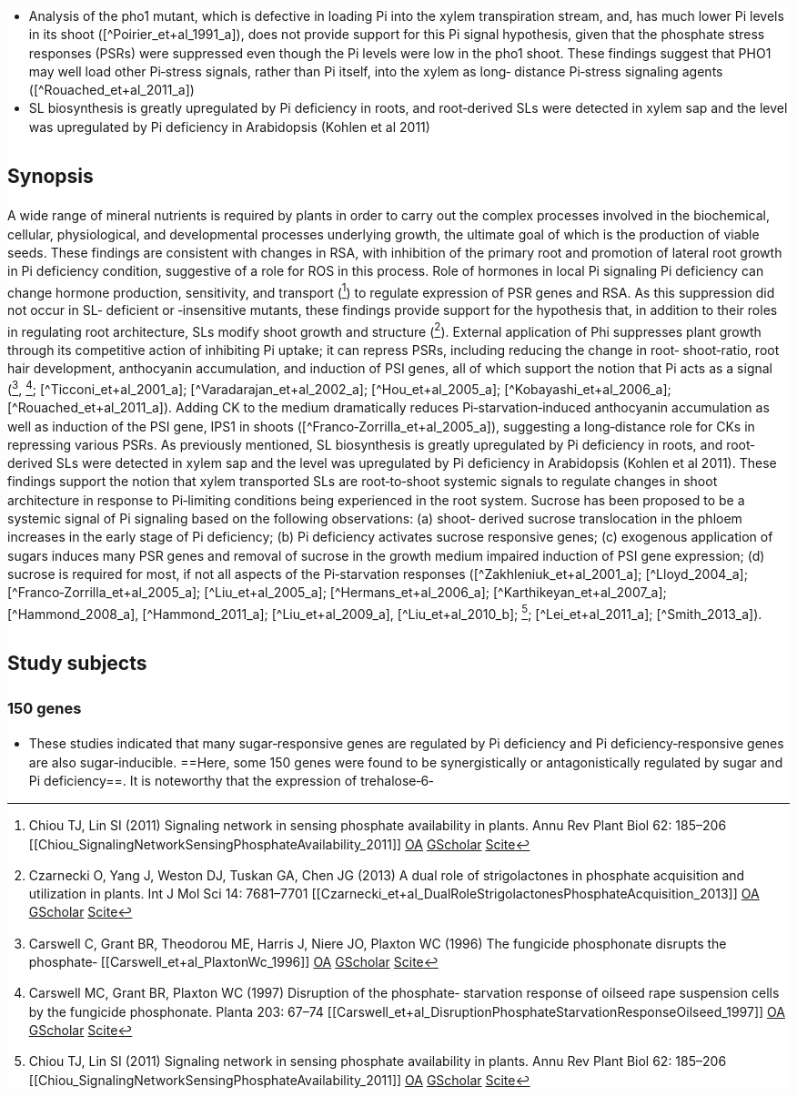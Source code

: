 - Analysis of the pho1 mutant, which is defective in loading Pi into the xylem transpiration stream, and, has much lower Pi levels in its shoot ([^Poirier_et+al_1991_a]), does not provide support for this Pi signal hypothesis, given that the phosphate stress responses (PSRs) were suppressed even though the Pi levels were low in the pho1 shoot. These findings suggest that PHO1 may well load other Pi‐stress signals, rather than Pi itself, into the xylem as long‐ distance Pi‐stress signaling agents ([^Rouached_et+al_2011_a])
- SL biosynthesis is greatly upregulated by Pi deficiency in roots, and root‐derived SLs were detected in xylem sap and the level was upregulated by Pi deficiency in Arabidopsis (Kohlen et al 2011)

## Synopsis
A wide range of mineral nutrients is required by plants in order to carry out the complex processes involved in the biochemical, cellular, physiological, and developmental processes underlying growth, the ultimate goal of which is the production of viable seeds.
These findings are consistent with changes in RSA, with inhibition of the primary root and promotion of lateral root growth in Pi deficiency condition, suggestive of a role for ROS in this process.
Role of hormones in local Pi signaling Pi deficiency can change hormone production, sensitivity, and transport ([^Chiou_2011_a]</a>) to regulate expression of PSR genes and RSA.
As this suppression did not occur in SL‐ deficient or ‐insensitive mutants, these findings provide support for the hypothesis that, in addition to their roles in regulating root architecture, SLs modify shoot growth and structure ([^Czarnecki_et+al_2013_a]).
External application of Phi suppresses plant growth through its competitive action of inhibiting Pi uptake; it can repress PSRs, including reducing the change in root‐ shoot‐ratio, root hair development, anthocyanin accumulation, and induction of PSI genes, all of which support the notion that Pi acts as a signal ([^Carswell_et+al_1996_a], [^Carswell_et+al_1997_a]; [^Ticconi_et+al_2001_a]; [^Varadarajan_et+al_2002_a]; [^Hou_et+al_2005_a]; [^Kobayashi_et+al_2006_a]; [^Rouached_et+al_2011_a]).
Adding CK to the medium dramatically reduces Pi‐starvation‐induced anthocyanin accumulation as well as induction of the PSI gene, IPS1 in shoots ([^Franco‐Zorrilla_et+al_2005_a]</a>), suggesting a long‐distance role for CKs in repressing various PSRs. As previously mentioned, SL biosynthesis is greatly upregulated by Pi deficiency in roots, and root‐derived SLs were detected in xylem sap and the level was upregulated by Pi deficiency in Arabidopsis (Kohlen et al 2011).
These findings support the notion that xylem transported SLs are root‐to‐shoot systemic signals to regulate changes in shoot architecture in response to Pi‐limiting conditions being experienced in the root system.
Sucrose has been proposed to be a systemic signal of Pi signaling based on the following observations: (a) shoot‐ derived sucrose translocation in the phloem increases in the early stage of Pi deficiency; (b) Pi deficiency activates sucrose responsive genes; (c) exogenous application of sugars induces many PSR genes and removal of sucrose in the growth medium impaired induction of PSI gene expression; (d) sucrose is required for most, if not all aspects of the Pi‐starvation responses ([^Zakhleniuk_et+al_2001_a]; [^Lloyd_2004_a]; [^Franco‐Zorrilla_et+al_2005_a]</a>; [^Liu_et+al_2005_a]; [^Hermans_et+al_2006_a]; [^Karthikeyan_et+al_2007_a]; [^Hammond_2008_a], [^Hammond_2011_a]; [^Liu_et+al_2009_a], [^Liu_et+al_2010_b]; [^Chiou_2011_a]</a>; [^Lei_et+al_2011_a]; [^Smith_2013_a]).


## Study subjects

### 150 genes
- These studies indicated that many sugar‐responsive genes are regulated by Pi deficiency and Pi deficiency‐responsive genes are also sugar‐inducible. ==Here, some 150 genes were found to be synergistically or antagonistically regulated by sugar and Pi deficiency==. It is noteworthy that the expression of trehalose‐6‐


[^Zhou_2008_a]: Zhou et al. 2008 [[Zhou__2008]] [OA](https://scholar.google.co.uk/scholar?q=Zhou%20et%20al%202008) [GScholar](https://scholar.google.co.uk/scholar?q=Zhou%20et%20al%202008) 
[^Wang_2010_a]: Wang et al. 2009a; Liu et al. 2010a [[Wang_2009aLiu_2010]] [OA](https://api.scholarcy.com/oa_version?query=Wang%202009a%3B%20Liu%202010) [GScholar](https://scholar.google.co.uk/scholar?q=Wang%202009a%3B%20Liu%202010) [Scite](https://api.scholarcy.com/scite_url?query=Wang%202009a%3B%20Liu%202010)
[^Jia_2011_a]: Jia et al. 2011 Hu et al. 2011 [[Jia__2011]] [OA](https://api.scholarcy.com/oa_version?query=Jia%20Hu%202011) [GScholar](https://scholar.google.co.uk/scholar?q=Jia%20Hu%202011) [Scite](https://api.scholarcy.com/scite_url?query=Jia%20Hu%202011)
[^Sun_2012_a]: Sun et al. 2012a Yang et al. 2012 Yi et al. 2005 Park et al. 2007, 2010 [[Sun_Yang_2012]] [OA](https://api.scholarcy.com/oa_version?query=Sun%20Yang%202012) [GScholar](https://scholar.google.co.uk/scholar?q=Sun%20Yang%202012) [Scite](https://api.scholarcy.com/scite_url?query=Sun%20Yang%202012)
[^Gamuyao_2012_a]: Gamuyao et al. 2012 Ren et al. 2012 [[Gamuyao__2012]] [OA](https://api.scholarcy.com/oa_version?query=Gamuyao%20et%20al%202012%20Ren%20et%20al%202012) [GScholar](https://scholar.google.co.uk/scholar?q=Gamuyao%20et%20al%202012%20Ren%20et%20al%202012) [Scite](https://api.scholarcy.com/scite_url?query=Gamuyao%20et%20al%202012%20Ren%20et%20al%202012)
[^Wang_2013_a]: Wang et al. 2013b Wang et al. 2013c Wang et al. 2013c Li et al. 2009a Wang et al. 2009b Guo et al. 2011 Liang et al. 2010 Li et al. 2011b Pei et al. 2012 Wang et al. 2013a Liu et al. 2011a, 2011b Delhaize et al. 2009 Gao et al. 2010 Hong et al. 2008 Zimmermann et al. 2003 Richardson et al. 2001; George et al. 2004 Ma et al. 2009 (Continued) [[Wang__2013]] [OA](https://api.scholarcy.com/oa_version?query=Wang%20Guo%202013) [GScholar](https://scholar.google.co.uk/scholar?q=Wang%20Guo%202013) [Scite](https://api.scholarcy.com/scite_url?query=Wang%20Guo%202013)
[^Tesfaye_2003_a]: Tesfaye et al. 2003 [[Tesfaye__2003]] [OA](https://scholar.google.co.uk/scholar?q=Tesfaye%20et%20al%202003) [GScholar](https://scholar.google.co.uk/scholar?q=Tesfaye%20et%20al%202003) 
[^Javot_2007_a]: Javot et al. 2007 López‐Bucio et al. 2000 George et al. 2005 [[Javot__2007]] [OA](https://api.scholarcy.com/oa_version?query=Javot%20et%20al%202007%20L%C3%B3pezBucio%20et%20al%202000%20George%20et%20al%202005) [GScholar](https://scholar.google.co.uk/scholar?q=Javot%20et%20al%202007%20L%C3%B3pezBucio%20et%20al%202000%20George%20et%20al%202005) [Scite](https://api.scholarcy.com/scite_url?query=Javot%20et%20al%202007%20L%C3%B3pezBucio%20et%20al%202000%20George%20et%20al%202005)
[^Lung_2005_a]: Lung et al. 2005 [[Lung__2005]] [OA](https://scholar.google.co.uk/scholar?q=Lung%20et%20al%202005) [GScholar](https://scholar.google.co.uk/scholar?q=Lung%20et%20al%202005) 
[^Wasaki_2009_a]: Wasaki et al. 2009 [[Wasaki__2009]] [OA](https://scholar.google.co.uk/scholar?q=Wasaki%20et%20al%202009) [GScholar](https://scholar.google.co.uk/scholar?q=Wasaki%20et%20al%202009) 
[^Wang_2010_b]: Wang et al. 2010a Wang et al. 2010a Li et al. 2012 [[Wang_Wang_2010]] [OA](https://api.scholarcy.com/oa_version?query=Wang%20Wang%202010) [GScholar](https://scholar.google.co.uk/scholar?q=Wang%20Wang%202010) [Scite](https://api.scholarcy.com/scite_url?query=Wang%20Wang%202010)
[^Lue_2012_a]: Lü et al. 2012 Maruyama et al. 2012 Sun et al. 2012b Zamani et al. 2012 [[Lue_Maruyama_2012]] [OA](https://api.scholarcy.com/oa_version?query=L%C3%BC%20Maruyama%202012) [GScholar](https://scholar.google.co.uk/scholar?q=L%C3%BC%20Maruyama%202012) [Scite](https://api.scholarcy.com/scite_url?query=L%C3%BC%20Maruyama%202012)
[^Tian_2012_a]: Tian et al. 2012 Yang et al. 2007 Qin et al. 2012a, 2012b [[Tian_Yang_2012]] [OA](https://api.scholarcy.com/oa_version?query=Tian%20Yang%202012) [GScholar](https://scholar.google.co.uk/scholar?q=Tian%20Yang%202012) [Scite](https://api.scholarcy.com/scite_url?query=Tian%20Yang%202012)
[^Aerts_1996_a]: Aerts R (1996) Nutrient resorption from senescing leaves of perennials: Are there general patterns? J Ecol 84: 597–608 [[Aerts_NutrientResorptionFromSenescingLeaves_1996]] [OA](https://api.scholarcy.com/oa_version?query=Aerts%2C%20R.%20Nutrient%20resorption%20from%20senescing%20leaves%20of%20perennials%3A%20Are%20there%20general%20patterns%3F%201996) [GScholar](https://scholar.google.co.uk/scholar?q=Aerts%2C%20R.%20Nutrient%20resorption%20from%20senescing%20leaves%20of%20perennials%3A%20Are%20there%20general%20patterns%3F%201996) [Scite](https://api.scholarcy.com/scite_url?query=Aerts%2C%20R.%20Nutrient%20resorption%20from%20senescing%20leaves%20of%20perennials%3A%20Are%20there%20general%20patterns%3F%201996)
[^Ai_et+al_2009_a]: Ai P, Sun S, Zhao J, Fan X, Xin W, Guo Q, Yu L, Shen Q, Wu P, Miller AJ, Xu G (2009) Two rice phosphate transporters, OsPht1; 2 and OsPht1; 6: Have different functions and kinetic properties in uptake and translocation. Plant J 57: 798–809 [[Ai_et+al_RicePhosphateTransportersOspht12_2009]] [OA](https://api.scholarcy.com/oa_version?query=Ai%2C%20P.%20Sun%2C%20S.%20Zhao%2C%20J.%20Fan%2C%20X.%20Two%20rice%20phosphate%20transporters%2C%20OsPht1%3B%202%20and%20OsPht1%3B%206%3A%20Have%20different%20functions%20and%20kinetic%20properties%20in%20uptake%20and%20translocation%202009) [GScholar](https://scholar.google.co.uk/scholar?q=Ai%2C%20P.%20Sun%2C%20S.%20Zhao%2C%20J.%20Fan%2C%20X.%20Two%20rice%20phosphate%20transporters%2C%20OsPht1%3B%202%20and%20OsPht1%3B%206%3A%20Have%20different%20functions%20and%20kinetic%20properties%20in%20uptake%20and%20translocation%202009) [Scite](https://api.scholarcy.com/scite_url?query=Ai%2C%20P.%20Sun%2C%20S.%20Zhao%2C%20J.%20Fan%2C%20X.%20Two%20rice%20phosphate%20transporters%2C%20OsPht1%3B%202%20and%20OsPht1%3B%206%3A%20Have%20different%20functions%20and%20kinetic%20properties%20in%20uptake%20and%20translocation%202009)
[^Akiyama_2005_a]: Akiyama K, Matsuzaki K, Hayashi H (2005) Plant sesquiterpenes induce hyphal branching in arbuscular mycorrhizal fungi. Nature 435: 824– 827 [[Akiyama_PlantSesquiterpenesInduceHyphalBranching_2005]] [OA](https://api.scholarcy.com/oa_version?query=Akiyama%20K%20Matsuzaki%20K%20Hayashi%20H%202005%20Plant%20sesquiterpenes%20induce%20hyphal%20branching%20in%20arbuscular%20mycorrhizal%20fungi%20Nature%20435%20824%20827) [GScholar](https://scholar.google.co.uk/scholar?q=Akiyama%20K%20Matsuzaki%20K%20Hayashi%20H%202005%20Plant%20sesquiterpenes%20induce%20hyphal%20branching%20in%20arbuscular%20mycorrhizal%20fungi%20Nature%20435%20824%20827) [Scite](https://api.scholarcy.com/scite_url?query=Akiyama%20K%20Matsuzaki%20K%20Hayashi%20H%202005%20Plant%20sesquiterpenes%20induce%20hyphal%20branching%20in%20arbuscular%20mycorrhizal%20fungi%20Nature%20435%20824%20827)
[^Al_et+al_2003_a]: Al‐Ghazi Y, Muller B, Pinloche S, Tranbarger T, Nacry P, Rossignol M, Tardieu F, Doumas P (2003) Temporal responses of Arabidopsis root architecture to phosphate starvation: Evidence for the involvement of auxin signalling. Plant Cell Environ 26: 1053–1066 [[Al_et+al_TemporalResponsesArabidopsisRootArchitecture_2003]] [OA](https://api.scholarcy.com/oa_version?query=Al%E2%80%90Ghazi%2C%20Y.%20Muller%2C%20B.%20Pinloche%2C%20S.%20Tranbarger%2C%20T.%20Temporal%20responses%20of%20Arabidopsis%20root%20architecture%20to%20phosphate%20starvation%3A%20Evidence%20for%20the%20involvement%20of%20auxin%20signalling%202003) [GScholar](https://scholar.google.co.uk/scholar?q=Al%E2%80%90Ghazi%2C%20Y.%20Muller%2C%20B.%20Pinloche%2C%20S.%20Tranbarger%2C%20T.%20Temporal%20responses%20of%20Arabidopsis%20root%20architecture%20to%20phosphate%20starvation%3A%20Evidence%20for%20the%20involvement%20of%20auxin%20signalling%202003) [Scite](https://api.scholarcy.com/scite_url?query=Al%E2%80%90Ghazi%2C%20Y.%20Muller%2C%20B.%20Pinloche%2C%20S.%20Tranbarger%2C%20T.%20Temporal%20responses%20of%20Arabidopsis%20root%20architecture%20to%20phosphate%20starvation%3A%20Evidence%20for%20the%20involvement%20of%20auxin%20signalling%202003)
[^Allen_et+al_2005_a]: Allen E, Xie Z, Gustafson AM, Carrington JC (2005) MicroRNA‐directed phasing during trans‐acting siRNA biogenesis in plants. Cell 121: 207–221 [[Allen_et+al_MicrornadirectedPhasingDuringTransactingSirna_2005]] [OA](https://api.scholarcy.com/oa_version?query=Allen%2C%20E.%20Xie%2C%20Z.%20Gustafson%2C%20A.M.%20Carrington%2C%20J.C.%20MicroRNA%E2%80%90directed%20phasing%20during%20trans%E2%80%90acting%20siRNA%20biogenesis%20in%20plants%202005) [GScholar](https://scholar.google.co.uk/scholar?q=Allen%2C%20E.%20Xie%2C%20Z.%20Gustafson%2C%20A.M.%20Carrington%2C%20J.C.%20MicroRNA%E2%80%90directed%20phasing%20during%20trans%E2%80%90acting%20siRNA%20biogenesis%20in%20plants%202005) [Scite](https://api.scholarcy.com/scite_url?query=Allen%2C%20E.%20Xie%2C%20Z.%20Gustafson%2C%20A.M.%20Carrington%2C%20J.C.%20MicroRNA%E2%80%90directed%20phasing%20during%20trans%E2%80%90acting%20siRNA%20biogenesis%20in%20plants%202005)
[^Amor_et+al_2009_a]: Amor BB, Wirth S, Merchan F, Laporte P, d’Aubenton‐Carafa Y, Hirsch J, Maizel A, Mallory A, Lucas A, Deragon JM (2009) Novel long non‐ protein coding RNAs involved in Arabidopsis differentiation and stress responses. Genome Res 19: 57–69 www.jipb.net [[Amor_et+al_NovelLongProteinCoding_2009]] [OA](http://www.jipb.net)  [Scite](https://api.scholarcy.com/scite_url?query=Amor%2C%20B.B.%20Wirth%2C%20S.%20Merchan%2C%20F.%20Laporte%2C%20P.%20Novel%20long%20non%E2%80%90%20protein%20coding%20RNAs%20involved%20in%20Arabidopsis%20differentiation%20and%20stress%20responses%202009)
[^Amtmann_et+al_2005_a]: Amtmann A, Hammond JP, Armengaud P, White PJ (2005) Nutrient sensing and signalling in plants: Potassium and phosphorus. Adv Bot Res 43: 209–257 [[Amtmann_et+al_NutrientSensingSignallingPlantsPotassium_2005]] [OA](https://api.scholarcy.com/oa_version?query=Amtmann%2C%20A.%20Hammond%2C%20J.P.%20Armengaud%2C%20P.%20White%2C%20P.J.%20Nutrient%20sensing%20and%20signalling%20in%20plants%3A%20Potassium%20and%20phosphorus%202005) [GScholar](https://scholar.google.co.uk/scholar?q=Amtmann%2C%20A.%20Hammond%2C%20J.P.%20Armengaud%2C%20P.%20White%2C%20P.J.%20Nutrient%20sensing%20and%20signalling%20in%20plants%3A%20Potassium%20and%20phosphorus%202005) [Scite](https://api.scholarcy.com/scite_url?query=Amtmann%2C%20A.%20Hammond%2C%20J.P.%20Armengaud%2C%20P.%20White%2C%20P.J.%20Nutrient%20sensing%20and%20signalling%20in%20plants%3A%20Potassium%20and%20phosphorus%202005)
[^Aung_et+al_2006_a]: Aung K, Lin SI, Wu CC, Huang YT, Su CL, Chiou TJ (2006) pho2: A phosphate overaccumulator, is caused by a nonsense mutation in a microRNA399 target gene. Plant Physiol 141: 1000–1011 [[Aung_et+al_Pho2PhosphateOveraccumulatorCausedNonsense_2006]] [OA](https://api.scholarcy.com/oa_version?query=Aung%2C%20K.%20Lin%2C%20S.I.%20Wu%2C%20C.C.%20Huang%2C%20Y.T.%20pho2%3A%20A%20phosphate%20overaccumulator%2C%20is%20caused%20by%20a%20nonsense%20mutation%20in%20a%20microRNA399%20target%20gene%202006) [GScholar](https://scholar.google.co.uk/scholar?q=Aung%2C%20K.%20Lin%2C%20S.I.%20Wu%2C%20C.C.%20Huang%2C%20Y.T.%20pho2%3A%20A%20phosphate%20overaccumulator%2C%20is%20caused%20by%20a%20nonsense%20mutation%20in%20a%20microRNA399%20target%20gene%202006) [Scite](https://api.scholarcy.com/scite_url?query=Aung%2C%20K.%20Lin%2C%20S.I.%20Wu%2C%20C.C.%20Huang%2C%20Y.T.%20pho2%3A%20A%20phosphate%20overaccumulator%2C%20is%20caused%20by%20a%20nonsense%20mutation%20in%20a%20microRNA399%20target%20gene%202006)
[^Bari_et+al_2006_a]: Bari R, Pant BD, Stitt M, Scheible WR (2006) PHO2: MicroRNA399: And PHR1 define a phosphate‐signaling pathway in plants. Plant Physiol 141: 988–999 [[Bari_et+al_Pho2Microrna399Phr1DefinePhosphatesignaling_2006]] [OA](https://api.scholarcy.com/oa_version?query=Bari%2C%20R.%20Pant%2C%20B.D.%20Stitt%2C%20M.%20Scheible%2C%20W.R.%20PHO2%3A%20MicroRNA399%3A%20And%20PHR1%20define%20a%20phosphate%E2%80%90signaling%20pathway%20in%20plants%202006) [GScholar](https://scholar.google.co.uk/scholar?q=Bari%2C%20R.%20Pant%2C%20B.D.%20Stitt%2C%20M.%20Scheible%2C%20W.R.%20PHO2%3A%20MicroRNA399%3A%20And%20PHR1%20define%20a%20phosphate%E2%80%90signaling%20pathway%20in%20plants%202006) [Scite](https://api.scholarcy.com/scite_url?query=Bari%2C%20R.%20Pant%2C%20B.D.%20Stitt%2C%20M.%20Scheible%2C%20W.R.%20PHO2%3A%20MicroRNA399%3A%20And%20PHR1%20define%20a%20phosphate%E2%80%90signaling%20pathway%20in%20plants%202006)
[^Bates_1996_a]: Bates TR, Lynch JP (1996) Stimulation of root hair elongation in Arabidopsis thaliana by low Pi availability. Plant Cell Environ 19: 529–538 [[Bates_StimulationRootHairElongationArabidopsis_1996]] [OA](https://api.scholarcy.com/oa_version?query=Bates%2C%20T.R.%20Lynch%2C%20J.P.%20Stimulation%20of%20root%20hair%20elongation%20in%20Arabidopsis%20thaliana%20by%20low%20Pi%20availability%201996) [GScholar](https://scholar.google.co.uk/scholar?q=Bates%2C%20T.R.%20Lynch%2C%20J.P.%20Stimulation%20of%20root%20hair%20elongation%20in%20Arabidopsis%20thaliana%20by%20low%20Pi%20availability%201996) [Scite](https://api.scholarcy.com/scite_url?query=Bates%2C%20T.R.%20Lynch%2C%20J.P.%20Stimulation%20of%20root%20hair%20elongation%20in%20Arabidopsis%20thaliana%20by%20low%20Pi%20availability%201996)
[^Bayle_et+al_2011_a]: Bayle V, Arrighi JF, Creff A, Nespoulous C, Vialaret J, Rossignol M, Gonzalez E, Paz‐Ares J, Nussaume L (2011) Arabidopsis thaliana high‐affinity phosphate transporters exhibit multiple levels of posttranslational regulation. Plant Cell 23: 1523–1535 [[Bayle_et+al_ArabidopsisThalianaHighaffinityPhosphateTransporters_2011]] [OA](https://api.scholarcy.com/oa_version?query=Bayle%2C%20V.%20Arrighi%2C%20J.F.%20Creff%2C%20A.%20Nespoulous%2C%20C.%20Arabidopsis%20thaliana%20high%E2%80%90affinity%20phosphate%20transporters%20exhibit%20multiple%20levels%20of%20posttranslational%20regulation%202011) [GScholar](https://scholar.google.co.uk/scholar?q=Bayle%2C%20V.%20Arrighi%2C%20J.F.%20Creff%2C%20A.%20Nespoulous%2C%20C.%20Arabidopsis%20thaliana%20high%E2%80%90affinity%20phosphate%20transporters%20exhibit%20multiple%20levels%20of%20posttranslational%20regulation%202011) [Scite](https://api.scholarcy.com/scite_url?query=Bayle%2C%20V.%20Arrighi%2C%20J.F.%20Creff%2C%20A.%20Nespoulous%2C%20C.%20Arabidopsis%20thaliana%20high%E2%80%90affinity%20phosphate%20transporters%20exhibit%20multiple%20levels%20of%20posttranslational%20regulation%202011)
[^Beebe_et+al_2006_a]: Beebe SE, Rojas‐Pierce M, Yan X, Blair MW, Pedraza F, Muñoz F, Tohme J, Lynch JP (2006) Quantitative trait loci for root architecture traits correlated with phosphorus acquisition in common bean. Crop Sci 46: 413–423 [[Beebe_et+al_QuantitativeTraitLociRootArchitecture_2006]] [OA](https://api.scholarcy.com/oa_version?query=Beebe%2C%20S.E.%20Rojas%E2%80%90Pierce%2C%20M.%20Yan%2C%20X.%20Blair%2C%20M.W.%20Quantitative%20trait%20loci%20for%20root%20architecture%20traits%20correlated%20with%20phosphorus%20acquisition%20in%20common%20bean%202006) [GScholar](https://scholar.google.co.uk/scholar?q=Beebe%2C%20S.E.%20Rojas%E2%80%90Pierce%2C%20M.%20Yan%2C%20X.%20Blair%2C%20M.W.%20Quantitative%20trait%20loci%20for%20root%20architecture%20traits%20correlated%20with%20phosphorus%20acquisition%20in%20common%20bean%202006) [Scite](https://api.scholarcy.com/scite_url?query=Beebe%2C%20S.E.%20Rojas%E2%80%90Pierce%2C%20M.%20Yan%2C%20X.%20Blair%2C%20M.W.%20Quantitative%20trait%20loci%20for%20root%20architecture%20traits%20correlated%20with%20phosphorus%20acquisition%20in%20common%20bean%202006)
[^Benning_2005_a]: Benning C, Ohta H (2005) Three enzyme systems for galactoglycerolipid biosynthesis are coordinately regulated in plants. J Biol Chem 280: 2397–2400 [[Benning_ThreeEnzymeSystemsGalactoglycerolipidBiosynthesis_2005]] [OA](https://api.scholarcy.com/oa_version?query=Benning%2C%20C.%20Ohta%2C%20H.%20Three%20enzyme%20systems%20for%20galactoglycerolipid%20biosynthesis%20are%20coordinately%20regulated%20in%20plants%202005) [GScholar](https://scholar.google.co.uk/scholar?q=Benning%2C%20C.%20Ohta%2C%20H.%20Three%20enzyme%20systems%20for%20galactoglycerolipid%20biosynthesis%20are%20coordinately%20regulated%20in%20plants%202005) [Scite](https://api.scholarcy.com/scite_url?query=Benning%2C%20C.%20Ohta%2C%20H.%20Three%20enzyme%20systems%20for%20galactoglycerolipid%20biosynthesis%20are%20coordinately%20regulated%20in%20plants%202005)
[^Bernstein_2005_a]: Bernstein BE, Kamal M, Lindblad‐Toh K, Bekiranov S, Bailey DK, Huebert DJ, McMahon S, Karlsson EK, Kulbokas E,J III, Gingeras TR, Schreiber SL, Lander ES (2005) Genomic maps and comparative analysis of histone modifications in human and mouse. Cell 120: 169–181 [[Bernstein_GenomicMapsComparativeAnalysisHistone_2005]] [OA](https://api.scholarcy.com/oa_version?query=Bernstein%20BE%20Kamal%20M%20LindbladToh%20K%20Bekiranov%20S%20Bailey%20DK%20Huebert%20DJ%20McMahon%20S%20Karlsson%20EK%20Kulbokas%20EJ%20III%20Gingeras%20TR%20Schreiber%20SL%20Lander%20ES%202005%20Genomic%20maps%20and%20comparative%20analysis%20of%20histone%20modifications%20in%20human%20and%20mouse%20Cell%20120%20169181) [GScholar](https://scholar.google.co.uk/scholar?q=Bernstein%20BE%20Kamal%20M%20LindbladToh%20K%20Bekiranov%20S%20Bailey%20DK%20Huebert%20DJ%20McMahon%20S%20Karlsson%20EK%20Kulbokas%20EJ%20III%20Gingeras%20TR%20Schreiber%20SL%20Lander%20ES%202005%20Genomic%20maps%20and%20comparative%20analysis%20of%20histone%20modifications%20in%20human%20and%20mouse%20Cell%20120%20169181) [Scite](https://api.scholarcy.com/scite_url?query=Bernstein%20BE%20Kamal%20M%20LindbladToh%20K%20Bekiranov%20S%20Bailey%20DK%20Huebert%20DJ%20McMahon%20S%20Karlsson%20EK%20Kulbokas%20EJ%20III%20Gingeras%20TR%20Schreiber%20SL%20Lander%20ES%202005%20Genomic%20maps%20and%20comparative%20analysis%20of%20histone%20modifications%20in%20human%20and%20mouse%20Cell%20120%20169181)
[^Besserer_et+al_2006_a]: Besserer A, Puech‐Pagès V, Kiefer P, Gomez‐Roldan V, Jauneau A, Roy S, Portais JC, Roux C, Bécard G, Séjalon‐Delmas N (2006) Strigolactones stimulate arbuscular mycorrhizal fungi by activating mitochondria. PLoS Biol 4: e226 [[Besserer_et+al_StrigolactonesStimulateArbuscularMycorrhizalFungi_2006]] [OA](https://api.scholarcy.com/oa_version?query=Besserer%2C%20A.%20Puech%E2%80%90Pag%C3%A8s%2C%20V.%20Kiefer%2C%20P.%20Gomez%E2%80%90Roldan%2C%20V.%20Strigolactones%20stimulate%20arbuscular%20mycorrhizal%20fungi%20by%20activating%20mitochondria%202006) [GScholar](https://scholar.google.co.uk/scholar?q=Besserer%2C%20A.%20Puech%E2%80%90Pag%C3%A8s%2C%20V.%20Kiefer%2C%20P.%20Gomez%E2%80%90Roldan%2C%20V.%20Strigolactones%20stimulate%20arbuscular%20mycorrhizal%20fungi%20by%20activating%20mitochondria%202006) [Scite](https://api.scholarcy.com/scite_url?query=Besserer%2C%20A.%20Puech%E2%80%90Pag%C3%A8s%2C%20V.%20Kiefer%2C%20P.%20Gomez%E2%80%90Roldan%2C%20V.%20Strigolactones%20stimulate%20arbuscular%20mycorrhizal%20fungi%20by%20activating%20mitochondria%202006)
[^Bieleski_1968_a]: Bieleski RL (1968) Levels of phosphate esters in Spirodela. Plant Physiol 43: 1297–1308 [[Bieleski_LevelsPhosphateEstersSpirodela_1968]] [OA](https://api.scholarcy.com/oa_version?query=Bieleski%2C%20R.L.%20Levels%20of%20phosphate%20esters%20in%20Spirodela%201968) [GScholar](https://scholar.google.co.uk/scholar?q=Bieleski%2C%20R.L.%20Levels%20of%20phosphate%20esters%20in%20Spirodela%201968) [Scite](https://api.scholarcy.com/scite_url?query=Bieleski%2C%20R.L.%20Levels%20of%20phosphate%20esters%20in%20Spirodela%201968)
[^Borch_et+al_1999_a]: Borch K, Bouma TJ, Lynch JP, Brown KM (1999) Ethylene: A regulator of root architectural responses to soil phosphorus availability. Plant Cell Environ 22: 425–431 [[Borch_et+al_EthyleneRegulatorRootArchitecturalResponses_1999]] [OA](https://api.scholarcy.com/oa_version?query=Borch%2C%20K.%20Bouma%2C%20T.J.%20Lynch%2C%20J.P.%20Brown%2C%20K.M.%20Ethylene%3A%20A%20regulator%20of%20root%20architectural%20responses%20to%20soil%20phosphorus%20availability%201999) [GScholar](https://scholar.google.co.uk/scholar?q=Borch%2C%20K.%20Bouma%2C%20T.J.%20Lynch%2C%20J.P.%20Brown%2C%20K.M.%20Ethylene%3A%20A%20regulator%20of%20root%20architectural%20responses%20to%20soil%20phosphorus%20availability%201999) [Scite](https://api.scholarcy.com/scite_url?query=Borch%2C%20K.%20Bouma%2C%20T.J.%20Lynch%2C%20J.P.%20Brown%2C%20K.M.%20Ethylene%3A%20A%20regulator%20of%20root%20architectural%20responses%20to%20soil%20phosphorus%20availability%201999)
[^Borsani_et+al_2005_a]: Borsani O, Zhu J, Verslues PE, Sunkar R, Zhu JK (2005) Endogenous siRNAs derived from a pair of natural cis‐antisense transcripts regulate salt tolerance in Arabidopsis. Cell 123: 1279–1291 [[Borsani_et+al_EndogenousSirnasDerivedFromPair_2005]] [OA](https://api.scholarcy.com/oa_version?query=Borsani%2C%20O.%20Zhu%2C%20J.%20Verslues%2C%20P.E.%20Sunkar%2C%20R.%20Endogenous%20siRNAs%20derived%20from%20a%20pair%20of%20natural%20cis%E2%80%90antisense%20transcripts%20regulate%20salt%20tolerance%20in%20Arabidopsis%202005) [GScholar](https://scholar.google.co.uk/scholar?q=Borsani%2C%20O.%20Zhu%2C%20J.%20Verslues%2C%20P.E.%20Sunkar%2C%20R.%20Endogenous%20siRNAs%20derived%20from%20a%20pair%20of%20natural%20cis%E2%80%90antisense%20transcripts%20regulate%20salt%20tolerance%20in%20Arabidopsis%202005) [Scite](https://api.scholarcy.com/scite_url?query=Borsani%2C%20O.%20Zhu%2C%20J.%20Verslues%2C%20P.E.%20Sunkar%2C%20R.%20Endogenous%20siRNAs%20derived%20from%20a%20pair%20of%20natural%20cis%E2%80%90antisense%20transcripts%20regulate%20salt%20tolerance%20in%20Arabidopsis%202005)
[^Buhtz_et+al_2008_a]: Buhtz A, Springer F, Chappell L, Baulcombe DC, Kehr J (2008) Identification and characterization of small RNAs from the phloem of Brassica napus. Plant J 53: 739–749 [[Buhtz_et+al_IdentificationCharacterizationSmallRnasFrom_2008]] [OA](https://api.scholarcy.com/oa_version?query=Buhtz%2C%20A.%20Springer%2C%20F.%20Chappell%2C%20L.%20Baulcombe%2C%20D.C.%20Identification%20and%20characterization%20of%20small%20RNAs%20from%20the%20phloem%20of%20Brassica%20napus%202008) [GScholar](https://scholar.google.co.uk/scholar?q=Buhtz%2C%20A.%20Springer%2C%20F.%20Chappell%2C%20L.%20Baulcombe%2C%20D.C.%20Identification%20and%20characterization%20of%20small%20RNAs%20from%20the%20phloem%20of%20Brassica%20napus%202008) [Scite](https://api.scholarcy.com/scite_url?query=Buhtz%2C%20A.%20Springer%2C%20F.%20Chappell%2C%20L.%20Baulcombe%2C%20D.C.%20Identification%20and%20characterization%20of%20small%20RNAs%20from%20the%20phloem%20of%20Brassica%20napus%202008)
[^Burleigh_1999_a]: Burleigh SH, Harrison MJ (1999) The down‐regulation of Mt4‐like genes by phosphate fertilization occurs systemically and involves phosphate translocation to the shoots. Plant Physiol 119: 241–248 [[Burleigh_DownregulationMt4likeGenesPhosphateFertilization_1999]] [OA](https://api.scholarcy.com/oa_version?query=Burleigh%2C%20S.H.%20Harrison%2C%20M.J.%20The%20down%E2%80%90regulation%20of%20Mt4%E2%80%90like%20genes%20by%20phosphate%20fertilization%20occurs%20systemically%20and%20involves%20phosphate%20translocation%20to%20the%20shoots%201999) [GScholar](https://scholar.google.co.uk/scholar?q=Burleigh%2C%20S.H.%20Harrison%2C%20M.J.%20The%20down%E2%80%90regulation%20of%20Mt4%E2%80%90like%20genes%20by%20phosphate%20fertilization%20occurs%20systemically%20and%20involves%20phosphate%20translocation%20to%20the%20shoots%201999) [Scite](https://api.scholarcy.com/scite_url?query=Burleigh%2C%20S.H.%20Harrison%2C%20M.J.%20The%20down%E2%80%90regulation%20of%20Mt4%E2%80%90like%20genes%20by%20phosphate%20fertilization%20occurs%20systemically%20and%20involves%20phosphate%20translocation%20to%20the%20shoots%201999)
[^Bustos_2010_a]: Bustos R, Castrillo G, Linhares F, Puga MI, Rubio V, Pérez‐Pérez J, Solano R, Leyva A, Paz‐Ares J (2010) A central regulatory system largely controls transcriptional activation and repression responses to phosphate starvation in Arabidopsis. PLoS Genet 6: e1001102 [[Bustos_CentralRegulatorySystemLargelyControls_2010]] [OA](https://api.scholarcy.com/oa_version?query=Bustos%20R%20Castrillo%20G%20Linhares%20F%20Puga%20MI%20Rubio%20V%20P%C3%A9rezP%C3%A9rez%20J%20Solano%20R%20Leyva%20A%20PazAres%20J%202010%20A%20central%20regulatory%20system%20largely%20controls%20transcriptional%20activation%20and%20repression%20responses%20to%20phosphate%20starvation%20in%20Arabidopsis%20PLoS%20Genet%206%20e1001102) [GScholar](https://scholar.google.co.uk/scholar?q=Bustos%20R%20Castrillo%20G%20Linhares%20F%20Puga%20MI%20Rubio%20V%20P%C3%A9rezP%C3%A9rez%20J%20Solano%20R%20Leyva%20A%20PazAres%20J%202010%20A%20central%20regulatory%20system%20largely%20controls%20transcriptional%20activation%20and%20repression%20responses%20to%20phosphate%20starvation%20in%20Arabidopsis%20PLoS%20Genet%206%20e1001102) [Scite](https://api.scholarcy.com/scite_url?query=Bustos%20R%20Castrillo%20G%20Linhares%20F%20Puga%20MI%20Rubio%20V%20P%C3%A9rezP%C3%A9rez%20J%20Solano%20R%20Leyva%20A%20PazAres%20J%202010%20A%20central%20regulatory%20system%20largely%20controls%20transcriptional%20activation%20and%20repression%20responses%20to%20phosphate%20starvation%20in%20Arabidopsis%20PLoS%20Genet%206%20e1001102)
[^Calderón‐Vázquez_2008_a]: Calderón‐Vázquez C, Ibarra‐Laclette E, Caballero‐Perez J, Herrera‐ Estrella L (2008) Transcript profiling of Zea mays roots reveals gene responses to phosphate deficiency at the plant‐ and species‐ specific levels. J Exp Bot 59: 2479–2497 [[Calderón‐Vázquez_TranscriptProfilingZeaMaysRoots_2008]] [OA](https://api.scholarcy.com/oa_version?query=Calder%C3%B3nV%C3%A1zquez%20C%20IbarraLaclette%20E%20CaballeroPerez%20J%20Herrera%20Estrella%20L%202008%20Transcript%20profiling%20of%20Zea%20mays%20roots%20reveals%20gene%20responses%20to%20phosphate%20deficiency%20at%20the%20plant%20and%20species%20specific%20levels%20J%20Exp%20Bot%2059%2024792497) [GScholar](https://scholar.google.co.uk/scholar?q=Calder%C3%B3nV%C3%A1zquez%20C%20IbarraLaclette%20E%20CaballeroPerez%20J%20Herrera%20Estrella%20L%202008%20Transcript%20profiling%20of%20Zea%20mays%20roots%20reveals%20gene%20responses%20to%20phosphate%20deficiency%20at%20the%20plant%20and%20species%20specific%20levels%20J%20Exp%20Bot%2059%2024792497) [Scite](https://api.scholarcy.com/scite_url?query=Calder%C3%B3nV%C3%A1zquez%20C%20IbarraLaclette%20E%20CaballeroPerez%20J%20Herrera%20Estrella%20L%202008%20Transcript%20profiling%20of%20Zea%20mays%20roots%20reveals%20gene%20responses%20to%20phosphate%20deficiency%20at%20the%20plant%20and%20species%20specific%20levels%20J%20Exp%20Bot%2059%2024792497)
[^Bennetzen_2009_a]: Calderón‐Vázquez C, Alatorre‐Cobos F, Simpson‐Williamson J, Herrera‐ Estrella L (2009) Maize under phosphate limitation. In: Bennetzen JL, Hake SC, eds. Handbook of Maize: Its Biology. Springer, New York. pp. 381–404 [[Bennetzen_MaizeUnderPhosphateLimitation_2009]] [OA](https://api.scholarcy.com/oa_version?query=Calder%C3%B3nV%C3%A1zquez%20C%20AlatorreCobos%20F%20SimpsonWilliamson%20J%20Herrera%20Estrella%20L%202009%20Maize%20under%20phosphate%20limitation%20In%20Bennetzen%20JL%20Hake%20SC%20eds%20Handbook%20of%20Maize%20Its%20Biology%20Springer%20New%20York%20pp%20381404) [GScholar](https://scholar.google.co.uk/scholar?q=Calder%C3%B3nV%C3%A1zquez%20C%20AlatorreCobos%20F%20SimpsonWilliamson%20J%20Herrera%20Estrella%20L%202009%20Maize%20under%20phosphate%20limitation%20In%20Bennetzen%20JL%20Hake%20SC%20eds%20Handbook%20of%20Maize%20Its%20Biology%20Springer%20New%20York%20pp%20381404) [Scite](https://api.scholarcy.com/scite_url?query=Calder%C3%B3nV%C3%A1zquez%20C%20AlatorreCobos%20F%20SimpsonWilliamson%20J%20Herrera%20Estrella%20L%202009%20Maize%20under%20phosphate%20limitation%20In%20Bennetzen%20JL%20Hake%20SC%20eds%20Handbook%20of%20Maize%20Its%20Biology%20Springer%20New%20York%20pp%20381404)
[^Carswell_et+al_1996_a]: Carswell C, Grant BR, Theodorou ME, Harris J, Niere JO, Plaxton WC (1996) The fungicide phosphonate disrupts the phosphate‐ [[Carswell_et+al_PlaxtonWc_1996]] [OA](https://api.scholarcy.com/oa_version?query=Carswell%2C%20C.%20Grant%2C%20B.R.%20Theodorou%2C%20M.E.%20Harris%2C%20J.%20Plaxton%20WC%201996) [GScholar](https://scholar.google.co.uk/scholar?q=Carswell%2C%20C.%20Grant%2C%20B.R.%20Theodorou%2C%20M.E.%20Harris%2C%20J.%20Plaxton%20WC%201996) [Scite](https://api.scholarcy.com/scite_url?query=Carswell%2C%20C.%20Grant%2C%20B.R.%20Theodorou%2C%20M.E.%20Harris%2C%20J.%20Plaxton%20WC%201996)
[^Carswell_et+al_1997_a]: Carswell MC, Grant BR, Plaxton WC (1997) Disruption of the phosphate‐ starvation response of oilseed rape suspension cells by the fungicide phosphonate. Planta 203: 67–74 [[Carswell_et+al_DisruptionPhosphateStarvationResponseOilseed_1997]] [OA](https://api.scholarcy.com/oa_version?query=Carswell%2C%20M.C.%20Grant%2C%20B.R.%20Plaxton%2C%20W.C.%20Disruption%20of%20the%20phosphate%E2%80%90%20starvation%20response%20of%20oilseed%20rape%20suspension%20cells%20by%20the%20fungicide%20phosphonate%201997) [GScholar](https://scholar.google.co.uk/scholar?q=Carswell%2C%20M.C.%20Grant%2C%20B.R.%20Plaxton%2C%20W.C.%20Disruption%20of%20the%20phosphate%E2%80%90%20starvation%20response%20of%20oilseed%20rape%20suspension%20cells%20by%20the%20fungicide%20phosphonate%201997) [Scite](https://api.scholarcy.com/scite_url?query=Carswell%2C%20M.C.%20Grant%2C%20B.R.%20Plaxton%2C%20W.C.%20Disruption%20of%20the%20phosphate%E2%80%90%20starvation%20response%20of%20oilseed%20rape%20suspension%20cells%20by%20the%20fungicide%20phosphonate%201997)
[^Casimiro_et+al_2001_a]: Casimiro I, Marchant A, Bhalerao RP, Beeckman T, Dhooge S, Swarup R, Graham N, Inzé D, Sandberg G, Casero PJ, Bennett M (2001) Auxin transport promotes Arabidopsis lateral root initiation. Plant Cell 13: 843–852 [[Casimiro_et+al_AuxinTransportPromotesArabidopsisLateral_2001]] [OA](https://api.scholarcy.com/oa_version?query=Casimiro%2C%20I.%20Marchant%2C%20A.%20Bhalerao%2C%20R.P.%20Beeckman%2C%20T.%20Auxin%20transport%20promotes%20Arabidopsis%20lateral%20root%20initiation%202001) [GScholar](https://scholar.google.co.uk/scholar?q=Casimiro%2C%20I.%20Marchant%2C%20A.%20Bhalerao%2C%20R.P.%20Beeckman%2C%20T.%20Auxin%20transport%20promotes%20Arabidopsis%20lateral%20root%20initiation%202001) [Scite](https://api.scholarcy.com/scite_url?query=Casimiro%2C%20I.%20Marchant%2C%20A.%20Bhalerao%2C%20R.P.%20Beeckman%2C%20T.%20Auxin%20transport%20promotes%20Arabidopsis%20lateral%20root%20initiation%202001)
[^Chacón‐López_2011_a]: Chacón‐López A, Ibarra‐Laclette E, Sánchez‐Calderón L, Gutiérrez‐ Alanís D, Herrera‐Estrella L (2011) Global expression pattern comparison between low phosphorus insensitive 4 and WT Arabidopsis reveals an important role of reactive oxygen species and jasmonic acid in the root tip response to phosphate starvation. Plant Signal Behav 6: 382–392 [[Chacón‐López_GlobalExpressionPatternComparisonBetween_2011]] [OA](https://api.scholarcy.com/oa_version?query=Chac%C3%B3nL%C3%B3pez%20A%20IbarraLaclette%20E%20S%C3%A1nchezCalder%C3%B3n%20L%20Guti%C3%A9rrez%20Alan%C3%ADs%20D%20HerreraEstrella%20L%202011%20Global%20expression%20pattern%20comparison%20between%20low%20phosphorus%20insensitive%204%20and%20WT%20Arabidopsis%20reveals%20an%20important%20role%20of%20reactive%20oxygen%20species%20and%20jasmonic%20acid%20in%20the%20root%20tip%20response%20to%20phosphate%20starvation%20Plant%20Signal%20Behav%206%20382392) [GScholar](https://scholar.google.co.uk/scholar?q=Chac%C3%B3nL%C3%B3pez%20A%20IbarraLaclette%20E%20S%C3%A1nchezCalder%C3%B3n%20L%20Guti%C3%A9rrez%20Alan%C3%ADs%20D%20HerreraEstrella%20L%202011%20Global%20expression%20pattern%20comparison%20between%20low%20phosphorus%20insensitive%204%20and%20WT%20Arabidopsis%20reveals%20an%20important%20role%20of%20reactive%20oxygen%20species%20and%20jasmonic%20acid%20in%20the%20root%20tip%20response%20to%20phosphate%20starvation%20Plant%20Signal%20Behav%206%20382392) [Scite](https://api.scholarcy.com/scite_url?query=Chac%C3%B3nL%C3%B3pez%20A%20IbarraLaclette%20E%20S%C3%A1nchezCalder%C3%B3n%20L%20Guti%C3%A9rrez%20Alan%C3%ADs%20D%20HerreraEstrella%20L%202011%20Global%20expression%20pattern%20comparison%20between%20low%20phosphorus%20insensitive%204%20and%20WT%20Arabidopsis%20reveals%20an%20important%20role%20of%20reactive%20oxygen%20species%20and%20jasmonic%20acid%20in%20the%20root%20tip%20response%20to%20phosphate%20starvation%20Plant%20Signal%20Behav%206%20382392)
[^Chandrika_et+al_2013_a]: Chandrika NNP, Sundaravelpandian K, Yu SM, Schmidt W (2013) ALFIN‐ LIKE 6 is involved in root hair elongation during phosphate deficiency in Arabidopsis. New Phytol 198: 709–720 [[Chandrika_et+al_AlfinLike6InvolvedRoot_2013]] [OA](https://api.scholarcy.com/oa_version?query=Chandrika%2C%20N.N.P.%20Sundaravelpandian%2C%20K.%20Yu%2C%20S.M.%20Schmidt%2C%20W.%20ALFIN%E2%80%90%20LIKE%206%20is%20involved%20in%20root%20hair%20elongation%20during%20phosphate%20deficiency%20in%20Arabidopsis%202013) [GScholar](https://scholar.google.co.uk/scholar?q=Chandrika%2C%20N.N.P.%20Sundaravelpandian%2C%20K.%20Yu%2C%20S.M.%20Schmidt%2C%20W.%20ALFIN%E2%80%90%20LIKE%206%20is%20involved%20in%20root%20hair%20elongation%20during%20phosphate%20deficiency%20in%20Arabidopsis%202013) [Scite](https://api.scholarcy.com/scite_url?query=Chandrika%2C%20N.N.P.%20Sundaravelpandian%2C%20K.%20Yu%2C%20S.M.%20Schmidt%2C%20W.%20ALFIN%E2%80%90%20LIKE%206%20is%20involved%20in%20root%20hair%20elongation%20during%20phosphate%20deficiency%20in%20Arabidopsis%202013)
[^Chen_et+al_2007_a]: Chen ZH, Nimmo GA, Jenkins GI, Nimmo HG (2007) BHLH32 modulates several biochemical and morphological processes that respond to Pi starvation in Arabidopsis. Biochem J 405: 191–198 [[Chen_et+al_Bhlh32ModulatesSeveralBiochemicalMorphological_2007]] [OA](https://api.scholarcy.com/oa_version?query=Chen%2C%20Z.H.%20Nimmo%2C%20G.A.%20Jenkins%2C%20G.I.%20Nimmo%2C%20H.G.%20BHLH32%20modulates%20several%20biochemical%20and%20morphological%20processes%20that%20respond%20to%20Pi%20starvation%20in%20Arabidopsis%202007) [GScholar](https://scholar.google.co.uk/scholar?q=Chen%2C%20Z.H.%20Nimmo%2C%20G.A.%20Jenkins%2C%20G.I.%20Nimmo%2C%20H.G.%20BHLH32%20modulates%20several%20biochemical%20and%20morphological%20processes%20that%20respond%20to%20Pi%20starvation%20in%20Arabidopsis%202007) [Scite](https://api.scholarcy.com/scite_url?query=Chen%2C%20Z.H.%20Nimmo%2C%20G.A.%20Jenkins%2C%20G.I.%20Nimmo%2C%20H.G.%20BHLH32%20modulates%20several%20biochemical%20and%20morphological%20processes%20that%20respond%20to%20Pi%20starvation%20in%20Arabidopsis%202007)
[^Chen_et+al_2008_a]: Chen J, Xu L, Cai Y, Xu J (2008) QTL mapping of phosphorus efficiency and relative biologic characteristics in maize (Zea mays L.) at two sites. Plant Soil 313: 251–266 [[Chen_et+al_QtlMappingPhosphorusEfficiencyRelative_2008]] [OA](https://scholar.google.co.uk/scholar?q=Chen%2C%20J.%20Xu%2C%20L.%20Cai%2C%20Y.%20Xu%2C%20J.%20QTL%20mapping%20of%20phosphorus%20efficiency%20and%20relative%20biologic%20characteristics%20in%20maize%20%28Zea%20mays%20L.%29%20at%20two%20sites.%20Plant%20Soil%20313%202008) [GScholar](https://scholar.google.co.uk/scholar?q=Chen%2C%20J.%20Xu%2C%20L.%20Cai%2C%20Y.%20Xu%2C%20J.%20QTL%20mapping%20of%20phosphorus%20efficiency%20and%20relative%20biologic%20characteristics%20in%20maize%20%28Zea%20mays%20L.%29%20at%20two%20sites.%20Plant%20Soil%20313%202008) 
[^Chen_et+al_2009_a]: Chen J, Xu L, Cai Y, Xu J (2009a) Identification of QTLs for phosphorus utilization efficiency in maize (Zea mays L.) across P levels. Euphytica 167: 245–252 [[Chen_et+al_IdentificationQtlsPhosphorusUtilizationEfficiency_2009]] [OA](https://api.scholarcy.com/oa_version?query=Chen%2C%20J.%20Xu%2C%20L.%20Cai%2C%20Y.%20Xu%2C%20J.%20Identification%20of%20QTLs%20for%20phosphorus%20utilization%20efficiency%20in%20maize%20%28Zea%20mays%20L.%29%20across%20P%20levels%202009) [GScholar](https://scholar.google.co.uk/scholar?q=Chen%2C%20J.%20Xu%2C%20L.%20Cai%2C%20Y.%20Xu%2C%20J.%20Identification%20of%20QTLs%20for%20phosphorus%20utilization%20efficiency%20in%20maize%20%28Zea%20mays%20L.%29%20across%20P%20levels%202009) [Scite](https://api.scholarcy.com/scite_url?query=Chen%2C%20J.%20Xu%2C%20L.%20Cai%2C%20Y.%20Xu%2C%20J.%20Identification%20of%20QTLs%20for%20phosphorus%20utilization%20efficiency%20in%20maize%20%28Zea%20mays%20L.%29%20across%20P%20levels%202009)
[^Chen_et+al_2009_b]: Chen YF, Li LQ, Xu Q, Kong YH, Wang H, Wu WH (2009b) The WRKY6 transcription factor modulates PHOSPHATE1 expression in response to low Pi stress in Arabidopsis. Plant Cell 21: 3554–3566 [[Chen_et+al_Wrky6TranscriptionFactorModulatesPhosphate1_2009]] [OA](https://scholar.google.co.uk/scholar?q=Chen%2C%20Y.F.%20Li%2C%20L.Q.%20Xu%2C%20Q.%20Kong%2C%20Y.H.%20The%20WRKY6%20transcription%20factor%20modulates%20PHOSPHATE1%20expression%20in%20response%20to%20low%20Pi%20stress%20in%20Arabidopsis.%20Plant%20Cell%2021%202009) [GScholar](https://scholar.google.co.uk/scholar?q=Chen%2C%20Y.F.%20Li%2C%20L.Q.%20Xu%2C%20Q.%20Kong%2C%20Y.H.%20The%20WRKY6%20transcription%20factor%20modulates%20PHOSPHATE1%20expression%20in%20response%20to%20low%20Pi%20stress%20in%20Arabidopsis.%20Plant%20Cell%2021%202009) 
[^Chen_et+al_2011_a]: Chen A, Gu M, Sun S, Zhu L, Hong S, Xu G (2011a) Identification of two conserved cis‐acting elements, MYCS and P1BS, involved in the regulation of mycorrhiza‐activated phosphate transporters in eudicot species. New Phytol 89: 1157–1169 [[Chen_et+al_IdentificationConservedactingElementsMycs_2011]] [OA](https://api.scholarcy.com/oa_version?query=Chen%2C%20A.%20Gu%2C%20M.%20Sun%2C%20S.%20Zhu%2C%20L.%20Identification%20of%20two%20conserved%20cis%E2%80%90acting%20elements%2C%20MYCS%20and%20P1BS%2C%20involved%20in%20the%20regulation%20of%20mycorrhiza%E2%80%90activated%20phosphate%20transporters%20in%20eudicot%20species%202011) [GScholar](https://scholar.google.co.uk/scholar?q=Chen%2C%20A.%20Gu%2C%20M.%20Sun%2C%20S.%20Zhu%2C%20L.%20Identification%20of%20two%20conserved%20cis%E2%80%90acting%20elements%2C%20MYCS%20and%20P1BS%2C%20involved%20in%20the%20regulation%20of%20mycorrhiza%E2%80%90activated%20phosphate%20transporters%20in%20eudicot%20species%202011) [Scite](https://api.scholarcy.com/scite_url?query=Chen%2C%20A.%20Gu%2C%20M.%20Sun%2C%20S.%20Zhu%2C%20L.%20Identification%20of%20two%20conserved%20cis%E2%80%90acting%20elements%2C%20MYCS%20and%20P1BS%2C%20involved%20in%20the%20regulation%20of%20mycorrhiza%E2%80%90activated%20phosphate%20transporters%20in%20eudicot%20species%202011)
[^Chen_et+al_2011_b]: Chen J, Liu Y, Ni J, Wang Y, Bai Y, Shi J, Gan J, Wu Z, Wu P (2011b) OsPHF1 regulates the plasma membrane localization of low‐ and high‐affinity inorganic phosphate transporters and determines inorganic phosphate uptake and translocation in rice. Plant Physiol 157: 269–278 [[Chen_et+al_Osphf1RegulatesPlasmaMembraneLocalization_2011]] [OA](https://api.scholarcy.com/oa_version?query=Chen%2C%20J.%20Liu%2C%20Y.%20Ni%2C%20J.%20Wang%2C%20Y.%20OsPHF1%20regulates%20the%20plasma%20membrane%20localization%20of%20low%E2%80%90%20and%20high%E2%80%90affinity%20inorganic%20phosphate%20transporters%20and%20determines%20inorganic%20phosphate%20uptake%20and%20translocation%20in%20rice%202011) [GScholar](https://scholar.google.co.uk/scholar?q=Chen%2C%20J.%20Liu%2C%20Y.%20Ni%2C%20J.%20Wang%2C%20Y.%20OsPHF1%20regulates%20the%20plasma%20membrane%20localization%20of%20low%E2%80%90%20and%20high%E2%80%90affinity%20inorganic%20phosphate%20transporters%20and%20determines%20inorganic%20phosphate%20uptake%20and%20translocation%20in%20rice%202011) [Scite](https://api.scholarcy.com/scite_url?query=Chen%2C%20J.%20Liu%2C%20Y.%20Ni%2C%20J.%20Wang%2C%20Y.%20OsPHF1%20regulates%20the%20plasma%20membrane%20localization%20of%20low%E2%80%90%20and%20high%E2%80%90affinity%20inorganic%20phosphate%20transporters%20and%20determines%20inorganic%20phosphate%20uptake%20and%20translocation%20in%20rice%202011)
[^Cheng_2011_a]: Cheng L, Bucciarelli B, Liu J, Zinn K, Miller S, Patton‐Vogt J, Allan D, Shen J, Vance CP (2011a) White lupin cluster root acclimation to phosphorus deficiency and root hair development involve unique glycerophosphodiester phosphodiesterases. Plant Physiol 156: 1131–1148 [[Cheng_WhiteLupinClusterRootAcclimation_2011]] [OA](https://api.scholarcy.com/oa_version?query=Cheng%20L%20Bucciarelli%20B%20Liu%20J%20Zinn%20K%20Miller%20S%20PattonVogt%20J%20Allan%20D%20Shen%20J%20Vance%20CP%202011a%20White%20lupin%20cluster%20root%20acclimation%20to%20phosphorus%20deficiency%20and%20root%20hair%20development%20involve%20unique%20glycerophosphodiester%20phosphodiesterases%20Plant%20Physiol%20156%2011311148) [GScholar](https://scholar.google.co.uk/scholar?q=Cheng%20L%20Bucciarelli%20B%20Liu%20J%20Zinn%20K%20Miller%20S%20PattonVogt%20J%20Allan%20D%20Shen%20J%20Vance%20CP%202011a%20White%20lupin%20cluster%20root%20acclimation%20to%20phosphorus%20deficiency%20and%20root%20hair%20development%20involve%20unique%20glycerophosphodiester%20phosphodiesterases%20Plant%20Physiol%20156%2011311148) [Scite](https://api.scholarcy.com/scite_url?query=Cheng%20L%20Bucciarelli%20B%20Liu%20J%20Zinn%20K%20Miller%20S%20PattonVogt%20J%20Allan%20D%20Shen%20J%20Vance%20CP%202011a%20White%20lupin%20cluster%20root%20acclimation%20to%20phosphorus%20deficiency%20and%20root%20hair%20development%20involve%20unique%20glycerophosphodiester%20phosphodiesterases%20Plant%20Physiol%20156%2011311148)
[^Cheng_et+al_2011_b]: Cheng L, Bucciarelli B, Shen J, Allan D, Vance CP (2011b) Update on white lupin cluster root acclimation to phosphorus deficiency. Plant Physiol 156: 1025–1032 [[Cheng_et+al_UpdateWhiteLupinClusterRoot_2011]] [OA](https://api.scholarcy.com/oa_version?query=Cheng%2C%20L.%20Bucciarelli%2C%20B.%20Shen%2C%20J.%20Allan%2C%20D.%20Update%20on%20white%20lupin%20cluster%20root%20acclimation%20to%20phosphorus%20deficiency%202011) [GScholar](https://scholar.google.co.uk/scholar?q=Cheng%2C%20L.%20Bucciarelli%2C%20B.%20Shen%2C%20J.%20Allan%2C%20D.%20Update%20on%20white%20lupin%20cluster%20root%20acclimation%20to%20phosphorus%20deficiency%202011) [Scite](https://api.scholarcy.com/scite_url?query=Cheng%2C%20L.%20Bucciarelli%2C%20B.%20Shen%2C%20J.%20Allan%2C%20D.%20Update%20on%20white%20lupin%20cluster%20root%20acclimation%20to%20phosphorus%20deficiency%202011)
[^Chevalier_et+al_2003_a]: Chevalier F, Pata M, Nacry P, Doumas P, Rossignol M (2003) Effects of phosphate availability on the root system architecture: Large‐scale analysis of the natural variation between Arabidopsis accessions. Plant Cell Environ 26: 1839–1850 [[Chevalier_et+al_EffectsPhosphateAvailabilityRootSystem_2003]] [OA](https://api.scholarcy.com/oa_version?query=Chevalier%2C%20F.%20Pata%2C%20M.%20Nacry%2C%20P.%20Doumas%2C%20P.%20Effects%20of%20phosphate%20availability%20on%20the%20root%20system%20architecture%3A%20Large%E2%80%90scale%20analysis%20of%20the%20natural%20variation%20between%20Arabidopsis%20accessions%202003) [GScholar](https://scholar.google.co.uk/scholar?q=Chevalier%2C%20F.%20Pata%2C%20M.%20Nacry%2C%20P.%20Doumas%2C%20P.%20Effects%20of%20phosphate%20availability%20on%20the%20root%20system%20architecture%3A%20Large%E2%80%90scale%20analysis%20of%20the%20natural%20variation%20between%20Arabidopsis%20accessions%202003) [Scite](https://api.scholarcy.com/scite_url?query=Chevalier%2C%20F.%20Pata%2C%20M.%20Nacry%2C%20P.%20Doumas%2C%20P.%20Effects%20of%20phosphate%20availability%20on%20the%20root%20system%20architecture%3A%20Large%E2%80%90scale%20analysis%20of%20the%20natural%20variation%20between%20Arabidopsis%20accessions%202003)
[^Chin_et+al_2011_a]: Chin JH, Gamuyao R, Dalid C, Bustamam M, Prasetiyono J, Moeljopawiro S, Wissuwa M, Heuer S (2011) Developing rice with high yield under phosphorus deficiency: Pup1 sequence to application. Plant Physiol 156: 1202–1216 [[Chin_et+al_DevelopingRiceWithHighYield_2011]] [OA](https://api.scholarcy.com/oa_version?query=Chin%2C%20J.H.%20Gamuyao%2C%20R.%20Dalid%2C%20C.%20Bustamam%2C%20M.%20Developing%20rice%20with%20high%20yield%20under%20phosphorus%20deficiency%3A%20Pup1%20sequence%20to%20application%202011) [GScholar](https://scholar.google.co.uk/scholar?q=Chin%2C%20J.H.%20Gamuyao%2C%20R.%20Dalid%2C%20C.%20Bustamam%2C%20M.%20Developing%20rice%20with%20high%20yield%20under%20phosphorus%20deficiency%3A%20Pup1%20sequence%20to%20application%202011) [Scite](https://api.scholarcy.com/scite_url?query=Chin%2C%20J.H.%20Gamuyao%2C%20R.%20Dalid%2C%20C.%20Bustamam%2C%20M.%20Developing%20rice%20with%20high%20yield%20under%20phosphorus%20deficiency%3A%20Pup1%20sequence%20to%20application%202011)
[^Chiou_2011_a]: Chiou TJ, Lin SI (2011) Signaling network in sensing phosphate availability in plants. Annu Rev Plant Biol 62: 185–206 [[Chiou_SignalingNetworkSensingPhosphateAvailability_2011]] [OA](https://api.scholarcy.com/oa_version?query=Chiou%2C%20T.J.%20Lin%2C%20S.I.%20Signaling%20network%20in%20sensing%20phosphate%20availability%20in%20plants%202011) [GScholar](https://scholar.google.co.uk/scholar?q=Chiou%2C%20T.J.%20Lin%2C%20S.I.%20Signaling%20network%20in%20sensing%20phosphate%20availability%20in%20plants%202011) [Scite](https://api.scholarcy.com/scite_url?query=Chiou%2C%20T.J.%20Lin%2C%20S.I.%20Signaling%20network%20in%20sensing%20phosphate%20availability%20in%20plants%202011)
[^Chiou_et+al_2006_a]: Chiou TJ, Aung K, Lin SI, Wu CC, Chiang SF, Su CL (2006) Regulation of phosphate homeostasis by microRNA in Arabidopsis. Plant Cell 18: 412–421 [[Chiou_et+al_RegulationPhosphateHomeostasisMicrornaArabidopsis_2006]] [OA](https://api.scholarcy.com/oa_version?query=Chiou%2C%20T.J.%20Aung%2C%20K.%20Lin%2C%20S.I.%20Wu%2C%20C.C.%20Regulation%20of%20phosphate%20homeostasis%20by%20microRNA%20in%20Arabidopsis%202006) [GScholar](https://scholar.google.co.uk/scholar?q=Chiou%2C%20T.J.%20Aung%2C%20K.%20Lin%2C%20S.I.%20Wu%2C%20C.C.%20Regulation%20of%20phosphate%20homeostasis%20by%20microRNA%20in%20Arabidopsis%202006) [Scite](https://api.scholarcy.com/scite_url?query=Chiou%2C%20T.J.%20Aung%2C%20K.%20Lin%2C%20S.I.%20Wu%2C%20C.C.%20Regulation%20of%20phosphate%20homeostasis%20by%20microRNA%20in%20Arabidopsis%202006)
[^Choi_et+al_2005_a]: Choi K, Kim S, Kim SY, Kim M, Hyun Y, Lee H, Choe S, Kim SG, Michaels S, Lee I (2005) SUPPRESSOR OF FRIGIDA3 encodes a nuclear ACTIN‐ RELATED PROTEIN6 required for floral repression in Arabidopsis. Plant Cell 17: 2647–2660 [[Choi_et+al_I_2005]] [OA](https://api.scholarcy.com/oa_version?query=Choi%2C%20K.%20Kim%2C%20S.%20Kim%2C%20S.Y.%20Kim%2C%20M.%20Lee%20I%202005) [GScholar](https://scholar.google.co.uk/scholar?q=Choi%2C%20K.%20Kim%2C%20S.%20Kim%2C%20S.Y.%20Kim%2C%20M.%20Lee%20I%202005) [Scite](https://api.scholarcy.com/scite_url?query=Choi%2C%20K.%20Kim%2C%20S.%20Kim%2C%20S.Y.%20Kim%2C%20M.%20Lee%20I%202005)
[^Cook_et+al_1966_a]: Cook CE, Whichard LP, Turner B, Wall ME, Egley GH (1966) Germination of witchweed (Striga lutea Lour.): Isolation and properties of a potent stimulant. Science 154: 1189–1190 [[Cook_et+al_GerminationWitchweedstrigaLuteaLour_1966]] [OA](https://api.scholarcy.com/oa_version?query=Cook%2C%20C.E.%20Whichard%2C%20L.P.%20Turner%2C%20B.%20Wall%2C%20M.E.%20Germination%20of%20witchweed%20%28Striga%20lutea%20Lour.%29%3A%20Isolation%20and%20properties%20of%20a%20potent%20stimulant%201966) [GScholar](https://scholar.google.co.uk/scholar?q=Cook%2C%20C.E.%20Whichard%2C%20L.P.%20Turner%2C%20B.%20Wall%2C%20M.E.%20Germination%20of%20witchweed%20%28Striga%20lutea%20Lour.%29%3A%20Isolation%20and%20properties%20of%20a%20potent%20stimulant%201966) [Scite](https://api.scholarcy.com/scite_url?query=Cook%2C%20C.E.%20Whichard%2C%20L.P.%20Turner%2C%20B.%20Wall%2C%20M.E.%20Germination%20of%20witchweed%20%28Striga%20lutea%20Lour.%29%3A%20Isolation%20and%20properties%20of%20a%20potent%20stimulant%201966)
[^Czarnecki_et+al_2013_a]: Czarnecki O, Yang J, Weston DJ, Tuskan GA, Chen JG (2013) A dual role of strigolactones in phosphate acquisition and utilization in plants. Int J Mol Sci 14: 7681–7701 [[Czarnecki_et+al_DualRoleStrigolactonesPhosphateAcquisition_2013]] [OA](https://api.scholarcy.com/oa_version?query=Czarnecki%2C%20O.%20Yang%2C%20J.%20Weston%2C%20D.J.%20Tuskan%2C%20G.A.%20A%20dual%20role%20of%20strigolactones%20in%20phosphate%20acquisition%20and%20utilization%20in%20plants%202013) [GScholar](https://scholar.google.co.uk/scholar?q=Czarnecki%2C%20O.%20Yang%2C%20J.%20Weston%2C%20D.J.%20Tuskan%2C%20G.A.%20A%20dual%20role%20of%20strigolactones%20in%20phosphate%20acquisition%20and%20utilization%20in%20plants%202013) [Scite](https://api.scholarcy.com/scite_url?query=Czarnecki%2C%20O.%20Yang%2C%20J.%20Weston%2C%20D.J.%20Tuskan%2C%20G.A.%20A%20dual%20role%20of%20strigolactones%20in%20phosphate%20acquisition%20and%20utilization%20in%20plants%202013)
[^Dai_et+al_2012_a]: Dai X, Wang Y, Yang A, Zhang WH (2012) OsMYB2P‐1: An R2R3 MYB transcription factor, is involved in the regulation of phosphate‐ starvation responses and root architecture in rice. Plant Physiol 159: 169–183 [[Dai_et+al_Osmyb2p1R2r3MybTranscription_2012]] [OA](https://api.scholarcy.com/oa_version?query=Dai%2C%20X.%20Wang%2C%20Y.%20Yang%2C%20A.%20Zhang%2C%20W.H.%20OsMYB2P%E2%80%90%201%3A%20An%20R2R3%20MYB%20transcription%20factor%2C%20is%20involved%20in%20the%20regulation%20of%20phosphate%E2%80%90%20starvation%20responses%20and%20root%20architecture%20in%20rice%202012) [GScholar](https://scholar.google.co.uk/scholar?q=Dai%2C%20X.%20Wang%2C%20Y.%20Yang%2C%20A.%20Zhang%2C%20W.H.%20OsMYB2P%E2%80%90%201%3A%20An%20R2R3%20MYB%20transcription%20factor%2C%20is%20involved%20in%20the%20regulation%20of%20phosphate%E2%80%90%20starvation%20responses%20and%20root%20architecture%20in%20rice%202012) [Scite](https://api.scholarcy.com/scite_url?query=Dai%2C%20X.%20Wang%2C%20Y.%20Yang%2C%20A.%20Zhang%2C%20W.H.%20OsMYB2P%E2%80%90%201%3A%20An%20R2R3%20MYB%20transcription%20factor%2C%20is%20involved%20in%20the%20regulation%20of%20phosphate%E2%80%90%20starvation%20responses%20and%20root%20architecture%20in%20rice%202012)
[^Deal_et+al_2007_a]: Deal RB, Topp CN, McKinney EC, Meagher RB (2007) Repression of flowering in Arabidopsis requires activation of FLOWERING LOCUS C expression by the histone variant H2A.Z. Plant Cell 19: 74–83 [[Deal_et+al_RepressionFloweringArabidopsisRequiresActivation_2007]] [OA](https://api.scholarcy.com/oa_version?query=Deal%2C%20R.B.%20Topp%2C%20C.N.%20McKinney%2C%20E.C.%20Meagher%2C%20R.B.%20Repression%20of%20flowering%20in%20Arabidopsis%20requires%20activation%20of%20FLOWERING%20LOCUS%20C%20expression%20by%20the%20histone%20variant%20H2A%202007) [GScholar](https://scholar.google.co.uk/scholar?q=Deal%2C%20R.B.%20Topp%2C%20C.N.%20McKinney%2C%20E.C.%20Meagher%2C%20R.B.%20Repression%20of%20flowering%20in%20Arabidopsis%20requires%20activation%20of%20FLOWERING%20LOCUS%20C%20expression%20by%20the%20histone%20variant%20H2A%202007) [Scite](https://api.scholarcy.com/scite_url?query=Deal%2C%20R.B.%20Topp%2C%20C.N.%20McKinney%2C%20E.C.%20Meagher%2C%20R.B.%20Repression%20of%20flowering%20in%20Arabidopsis%20requires%20activation%20of%20FLOWERING%20LOCUS%20C%20expression%20by%20the%20histone%20variant%20H2A%202007)
[^Deeken_et+al_2008_a]: Deeken R, Ache P, Kajahn I, Klinkenberg J, Bringmann G, Hedrich R (2008) Identification of Arabidopsis thaliana phloem RNAs provides a search criterion for phloem‐based transcripts hidden in complex datasets of microarray experiments. Plant J 55: 746–759 [[Deeken_et+al_IdentificationArabidopsisThalianaPhloemRnas_2008]] [OA](https://api.scholarcy.com/oa_version?query=Deeken%2C%20R.%20Ache%2C%20P.%20Kajahn%2C%20I.%20Klinkenberg%2C%20J.%20Identification%20of%20Arabidopsis%20thaliana%20phloem%20RNAs%20provides%20a%20search%20criterion%20for%20phloem%E2%80%90based%20transcripts%20hidden%20in%20complex%20datasets%20of%20microarray%20experiments%202008) [GScholar](https://scholar.google.co.uk/scholar?q=Deeken%2C%20R.%20Ache%2C%20P.%20Kajahn%2C%20I.%20Klinkenberg%2C%20J.%20Identification%20of%20Arabidopsis%20thaliana%20phloem%20RNAs%20provides%20a%20search%20criterion%20for%20phloem%E2%80%90based%20transcripts%20hidden%20in%20complex%20datasets%20of%20microarray%20experiments%202008) [Scite](https://api.scholarcy.com/scite_url?query=Deeken%2C%20R.%20Ache%2C%20P.%20Kajahn%2C%20I.%20Klinkenberg%2C%20J.%20Identification%20of%20Arabidopsis%20thaliana%20phloem%20RNAs%20provides%20a%20search%20criterion%20for%20phloem%E2%80%90based%20transcripts%20hidden%20in%20complex%20datasets%20of%20microarray%20experiments%202008)
[^Delhaize_1995_a]: Delhaize E, Randall PJ (1995) Characterization of a phosphate‐accumulator mutant of Arabidopsis thaliana. Plant Physiol 107: 207–213 [[Delhaize_CharacterizationPhosphateaccumulatorMutantArabidopsisThaliana_1995]] [OA](https://api.scholarcy.com/oa_version?query=Delhaize%2C%20E.%20Randall%2C%20P.J.%20Characterization%20of%20a%20phosphate%E2%80%90accumulator%20mutant%20of%20Arabidopsis%20thaliana%201995) [GScholar](https://scholar.google.co.uk/scholar?q=Delhaize%2C%20E.%20Randall%2C%20P.J.%20Characterization%20of%20a%20phosphate%E2%80%90accumulator%20mutant%20of%20Arabidopsis%20thaliana%201995) [Scite](https://api.scholarcy.com/scite_url?query=Delhaize%2C%20E.%20Randall%2C%20P.J.%20Characterization%20of%20a%20phosphate%E2%80%90accumulator%20mutant%20of%20Arabidopsis%20thaliana%201995)
[^Delhaize_2001_a]: Delhaize E, Hebb DM, Ryan PR (2001) Expression of a Pseudomonas aeruginosa citrate synthase gene in tobacco is not associated with either enhanced citrate accumulation or efflux. Plant Physiol 125: 2059–2067 [[Delhaize_ExpressionPseudomonasAeruginosaCitrateSynthase_2001]] [OA](https://api.scholarcy.com/oa_version?query=Delhaize%20E%20Hebb%20DM%20Ryan%20PR%202001%20Expression%20of%20a%20Pseudomonas%20aeruginosa%20citrate%20synthase%20gene%20in%20tobacco%20is%20not%20associated%20with%20either%20enhanced%20citrate%20accumulation%20or%20efflux%20Plant%20Physiol%20125%2020592067) [GScholar](https://scholar.google.co.uk/scholar?q=Delhaize%20E%20Hebb%20DM%20Ryan%20PR%202001%20Expression%20of%20a%20Pseudomonas%20aeruginosa%20citrate%20synthase%20gene%20in%20tobacco%20is%20not%20associated%20with%20either%20enhanced%20citrate%20accumulation%20or%20efflux%20Plant%20Physiol%20125%2020592067) [Scite](https://api.scholarcy.com/scite_url?query=Delhaize%20E%20Hebb%20DM%20Ryan%20PR%202001%20Expression%20of%20a%20Pseudomonas%20aeruginosa%20citrate%20synthase%20gene%20in%20tobacco%20is%20not%20associated%20with%20either%20enhanced%20citrate%20accumulation%20or%20efflux%20Plant%20Physiol%20125%2020592067)
[^Delhaize_et+al_2009_a]: Delhaize E, Taylor P, Hocking PJ, Simpson RJ, Ryan PR, Richardson AE (2009) Transgenic barley (Hordeum vulgare L.) expressing the wheat aluminium resistance gene (TaALMT1) shows enhanced phosphorus nutrition and grain production when grown on an acid soil. Plant Biotechnol J 7: 391–400 [[Delhaize_et+al_TransgenicBarleyhordeumVulgareL_2009]] [OA](https://api.scholarcy.com/oa_version?query=Delhaize%2C%20E.%20Taylor%2C%20P.%20Hocking%2C%20P.J.%20Simpson%2C%20R.J.%20Transgenic%20barley%20%28Hordeum%20vulgare%20L.%29%20expressing%20the%20wheat%20aluminium%20resistance%20gene%20%28TaALMT1%29%20shows%20enhanced%20phosphorus%20nutrition%20and%20grain%20production%20when%20grown%20on%20an%20acid%20soil%202009) [GScholar](https://scholar.google.co.uk/scholar?q=Delhaize%2C%20E.%20Taylor%2C%20P.%20Hocking%2C%20P.J.%20Simpson%2C%20R.J.%20Transgenic%20barley%20%28Hordeum%20vulgare%20L.%29%20expressing%20the%20wheat%20aluminium%20resistance%20gene%20%28TaALMT1%29%20shows%20enhanced%20phosphorus%20nutrition%20and%20grain%20production%20when%20grown%20on%20an%20acid%20soil%202009) [Scite](https://api.scholarcy.com/scite_url?query=Delhaize%2C%20E.%20Taylor%2C%20P.%20Hocking%2C%20P.J.%20Simpson%2C%20R.J.%20Transgenic%20barley%20%28Hordeum%20vulgare%20L.%29%20expressing%20the%20wheat%20aluminium%20resistance%20gene%20%28TaALMT1%29%20shows%20enhanced%20phosphorus%20nutrition%20and%20grain%20production%20when%20grown%20on%20an%20acid%20soil%202009)
[^Devaiah_et+al_2007_a]: Devaiah BN, Karthikeyan AS, Raghothama KG (2007a) WRKY75 transcription factor is a modulator of phosphate acquisition and root development in Arabidopsis. Plant Physiol 143: 1789–1801 [[Devaiah_et+al_Wrky75TranscriptionFactorModulatorPhosphate_2007]] [OA](https://api.scholarcy.com/oa_version?query=Devaiah%2C%20B.N.%20Karthikeyan%2C%20A.S.%20Raghothama%2C%20K.G.%20WRKY75%20transcription%20factor%20is%20a%20modulator%20of%20phosphate%20acquisition%20and%20root%20development%20in%20Arabidopsis%202007) [GScholar](https://scholar.google.co.uk/scholar?q=Devaiah%2C%20B.N.%20Karthikeyan%2C%20A.S.%20Raghothama%2C%20K.G.%20WRKY75%20transcription%20factor%20is%20a%20modulator%20of%20phosphate%20acquisition%20and%20root%20development%20in%20Arabidopsis%202007) [Scite](https://api.scholarcy.com/scite_url?query=Devaiah%2C%20B.N.%20Karthikeyan%2C%20A.S.%20Raghothama%2C%20K.G.%20WRKY75%20transcription%20factor%20is%20a%20modulator%20of%20phosphate%20acquisition%20and%20root%20development%20in%20Arabidopsis%202007)
[^Devaiah_et+al_2007_b]: Devaiah BN, Nagarajan VK, Raghothama KG (2007b) Phosphate homeostasis and root development in Arabidopsis are synchronized by the zinc finger transcription factor ZAT6. Plant Physiol 145: 147–159 [[Devaiah_et+al_PhosphateHomeostasisRootDevelopmentArabidopsis_2007]] [OA](https://api.scholarcy.com/oa_version?query=Devaiah%2C%20B.N.%20Nagarajan%2C%20V.K.%20Raghothama%2C%20K.G.%20Phosphate%20homeostasis%20and%20root%20development%20in%20Arabidopsis%20are%20synchronized%20by%20the%20zinc%20finger%20transcription%20factor%20ZAT6%202007) [GScholar](https://scholar.google.co.uk/scholar?q=Devaiah%2C%20B.N.%20Nagarajan%2C%20V.K.%20Raghothama%2C%20K.G.%20Phosphate%20homeostasis%20and%20root%20development%20in%20Arabidopsis%20are%20synchronized%20by%20the%20zinc%20finger%20transcription%20factor%20ZAT6%202007) [Scite](https://api.scholarcy.com/scite_url?query=Devaiah%2C%20B.N.%20Nagarajan%2C%20V.K.%20Raghothama%2C%20K.G.%20Phosphate%20homeostasis%20and%20root%20development%20in%20Arabidopsis%20are%20synchronized%20by%20the%20zinc%20finger%20transcription%20factor%20ZAT6%202007)